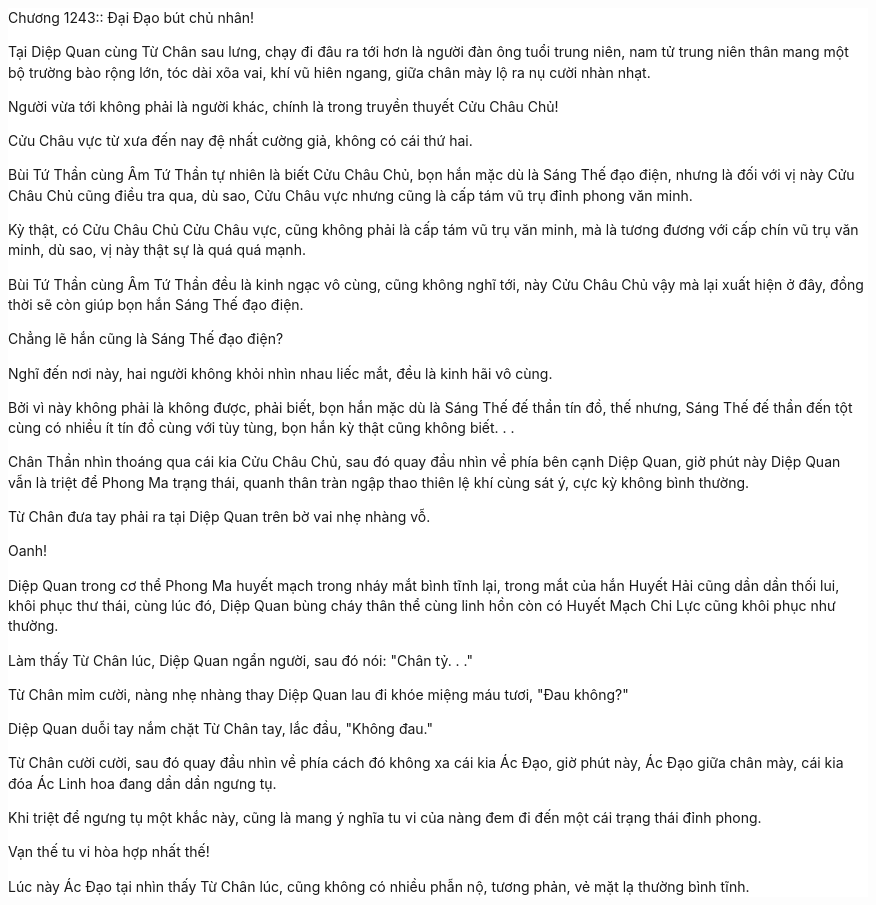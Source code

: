 




Chương 1243:: Đại Đạo bút chủ nhân!


Tại Diệp Quan cùng Từ Chân sau lưng, chạy đi đâu ra tới hơn là người đàn ông tuổi trung niên, nam tử trung niên thân mang một bộ trường bào rộng lớn, tóc dài xõa vai, khí vũ hiên ngang, giữa chân mày lộ ra nụ cười nhàn nhạt.

Người vừa tới không phải là người khác, chính là trong truyền thuyết Cửu Châu Chủ!

Cửu Châu vực từ xưa đến nay đệ nhất cường giả, không có cái thứ hai.

Bùi Tứ Thần cùng Âm Tứ Thần tự nhiên là biết Cửu Châu Chủ, bọn hắn mặc dù là Sáng Thế đạo điện, nhưng là đối với vị này Cửu Châu Chủ cũng điều tra qua, dù sao, Cửu Châu vực nhưng cũng là cấp tám vũ trụ đỉnh phong văn minh.

Kỳ thật, có Cửu Châu Chủ Cửu Châu vực, cũng không phải là cấp tám vũ trụ văn minh, mà là tương đương với cấp chín vũ trụ văn minh, dù sao, vị này thật sự là quá quá mạnh.

Bùi Tứ Thần cùng Âm Tứ Thần đều là kinh ngạc vô cùng, cũng không nghĩ tới, này Cửu Châu Chủ vậy mà lại xuất hiện ở đây, đồng thời sẽ còn giúp bọn hắn Sáng Thế đạo điện.

Chẳng lẽ hắn cũng là Sáng Thế đạo điện?

Nghĩ đến nơi này, hai người không khỏi nhìn nhau liếc mắt, đều là kinh hãi vô cùng.

Bởi vì này không phải là không được, phải biết, bọn hắn mặc dù là Sáng Thế đế thần tín đồ, thế nhưng, Sáng Thế đế thần đến tột cùng có nhiều ít tín đồ cùng với tùy tùng, bọn hắn kỳ thật cũng không biết. . .

Chân Thần nhìn thoáng qua cái kia Cửu Châu Chủ, sau đó quay đầu nhìn về phía bên cạnh Diệp Quan, giờ phút này Diệp Quan vẫn là triệt để Phong Ma trạng thái, quanh thân tràn ngập thao thiên lệ khí cùng sát ý, cực kỳ không bình thường.

Từ Chân đưa tay phải ra tại Diệp Quan trên bờ vai nhẹ nhàng vỗ.

Oanh!

Diệp Quan trong cơ thể Phong Ma huyết mạch trong nháy mắt bình tĩnh lại, trong mắt của hắn Huyết Hải cũng dần dần thối lui, khôi phục thư thái, cùng lúc đó, Diệp Quan bùng cháy thân thể cùng linh hồn còn có Huyết Mạch Chi Lực cũng khôi phục như thường.

Làm thấy Từ Chân lúc, Diệp Quan ngẩn người, sau đó nói: "Chân tỷ. . ."

Từ Chân mỉm cười, nàng nhẹ nhàng thay Diệp Quan lau đi khóe miệng máu tươi, "Đau không?"

Diệp Quan duỗi tay nắm chặt Từ Chân tay, lắc đầu, "Không đau."

Từ Chân cười cười, sau đó quay đầu nhìn về phía cách đó không xa cái kia Ác Đạo, giờ phút này, Ác Đạo giữa chân mày, cái kia đóa Ác Linh hoa đang dần dần ngưng tụ.

Khi triệt để ngưng tụ một khắc này, cũng là mang ý nghĩa tu vi của nàng đem đi đến một cái trạng thái đỉnh phong.

Vạn thế tu vi hòa hợp nhất thế!

Lúc này Ác Đạo tại nhìn thấy Từ Chân lúc, cũng không có nhiều phẫn nộ, tương phản, vẻ mặt lạ thường bình tĩnh.
